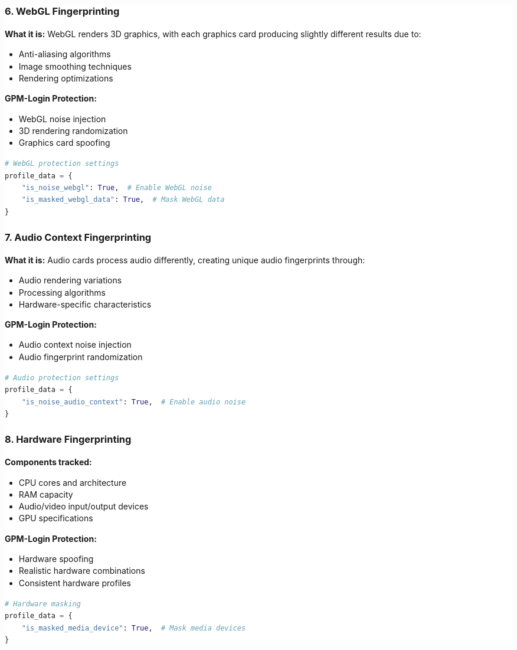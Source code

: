 ### 6. WebGL Fingerprinting

**What it is:**
WebGL renders 3D graphics, with each graphics card producing slightly different results due to:
- Anti-aliasing algorithms
- Image smoothing techniques
- Rendering optimizations

**GPM-Login Protection:**
- WebGL noise injection
- 3D rendering randomization
- Graphics card spoofing

```python
# WebGL protection settings
profile_data = {
    "is_noise_webgl": True,  # Enable WebGL noise
    "is_masked_webgl_data": True,  # Mask WebGL data
}
```

### 7. Audio Context Fingerprinting

**What it is:**
Audio cards process audio differently, creating unique audio fingerprints through:
- Audio rendering variations
- Processing algorithms
- Hardware-specific characteristics

**GPM-Login Protection:**
- Audio context noise injection
- Audio fingerprint randomization

```python
# Audio protection settings
profile_data = {
    "is_noise_audio_context": True,  # Enable audio noise
}
```

### 8. Hardware Fingerprinting

**Components tracked:**
- CPU cores and architecture
- RAM capacity
- Audio/video input/output devices
- GPU specifications

**GPM-Login Protection:**
- Hardware spoofing
- Realistic hardware combinations
- Consistent hardware profiles

```python
# Hardware masking
profile_data = {
    "is_masked_media_device": True,  # Mask media devices
}
```
